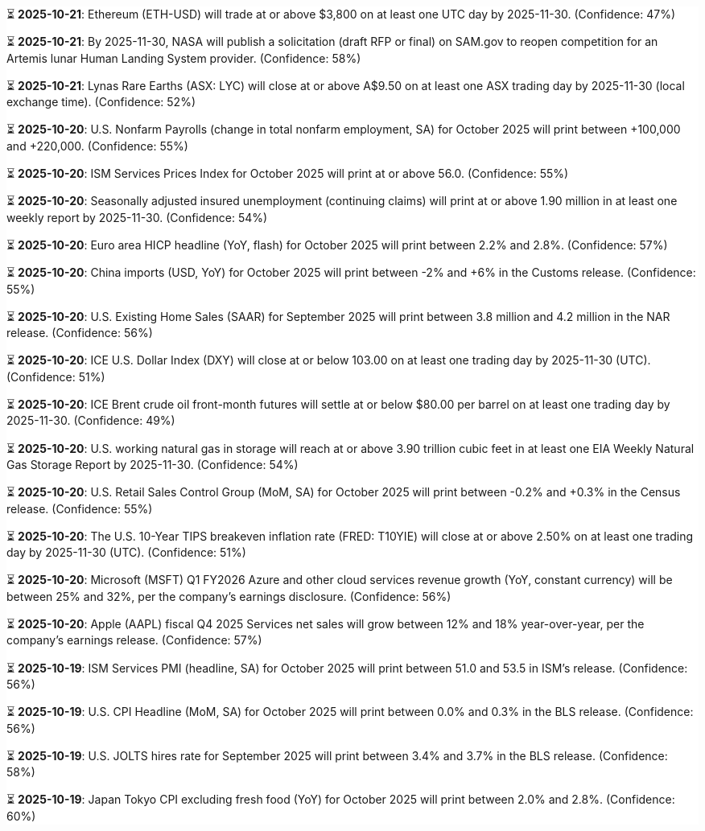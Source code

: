 ⏳ **2025-10-21**: Ethereum (ETH-USD) will trade at or above $3,800 on at least one UTC day by 2025-11-30. (Confidence: 47%)

⏳ **2025-10-21**: By 2025-11-30, NASA will publish a solicitation (draft RFP or final) on SAM.gov to reopen competition for an Artemis lunar Human Landing System provider. (Confidence: 58%)

⏳ **2025-10-21**: Lynas Rare Earths (ASX: LYC) will close at or above A$9.50 on at least one ASX trading day by 2025-11-30 (local exchange time). (Confidence: 52%)

⏳ **2025-10-20**: U.S. Nonfarm Payrolls (change in total nonfarm employment, SA) for October 2025 will print between +100,000 and +220,000. (Confidence: 55%)

⏳ **2025-10-20**: ISM Services Prices Index for October 2025 will print at or above 56.0. (Confidence: 55%)

⏳ **2025-10-20**: Seasonally adjusted insured unemployment (continuing claims) will print at or above 1.90 million in at least one weekly report by 2025-11-30. (Confidence: 54%)

⏳ **2025-10-20**: Euro area HICP headline (YoY, flash) for October 2025 will print between 2.2% and 2.8%. (Confidence: 57%)

⏳ **2025-10-20**: China imports (USD, YoY) for October 2025 will print between -2% and +6% in the Customs release. (Confidence: 55%)

⏳ **2025-10-20**: U.S. Existing Home Sales (SAAR) for September 2025 will print between 3.8 million and 4.2 million in the NAR release. (Confidence: 56%)

⏳ **2025-10-20**: ICE U.S. Dollar Index (DXY) will close at or below 103.00 on at least one trading day by 2025-11-30 (UTC). (Confidence: 51%)

⏳ **2025-10-20**: ICE Brent crude oil front-month futures will settle at or below $80.00 per barrel on at least one trading day by 2025-11-30. (Confidence: 49%)

⏳ **2025-10-20**: U.S. working natural gas in storage will reach at or above 3.90 trillion cubic feet in at least one EIA Weekly Natural Gas Storage Report by 2025-11-30. (Confidence: 54%)

⏳ **2025-10-20**: U.S. Retail Sales Control Group (MoM, SA) for October 2025 will print between -0.2% and +0.3% in the Census release. (Confidence: 55%)

⏳ **2025-10-20**: The U.S. 10-Year TIPS breakeven inflation rate (FRED: T10YIE) will close at or above 2.50% on at least one trading day by 2025-11-30 (UTC). (Confidence: 51%)

⏳ **2025-10-20**: Microsoft (MSFT) Q1 FY2026 Azure and other cloud services revenue growth (YoY, constant currency) will be between 25% and 32%, per the company’s earnings disclosure. (Confidence: 56%)

⏳ **2025-10-20**: Apple (AAPL) fiscal Q4 2025 Services net sales will grow between 12% and 18% year-over-year, per the company’s earnings release. (Confidence: 57%)

⏳ **2025-10-19**: ISM Services PMI (headline, SA) for October 2025 will print between 51.0 and 53.5 in ISM’s release. (Confidence: 56%)

⏳ **2025-10-19**: U.S. CPI Headline (MoM, SA) for October 2025 will print between 0.0% and 0.3% in the BLS release. (Confidence: 56%)

⏳ **2025-10-19**: U.S. JOLTS hires rate for September 2025 will print between 3.4% and 3.7% in the BLS release. (Confidence: 58%)

⏳ **2025-10-19**: Japan Tokyo CPI excluding fresh food (YoY) for October 2025 will print between 2.0% and 2.8%. (Confidence: 60%)
